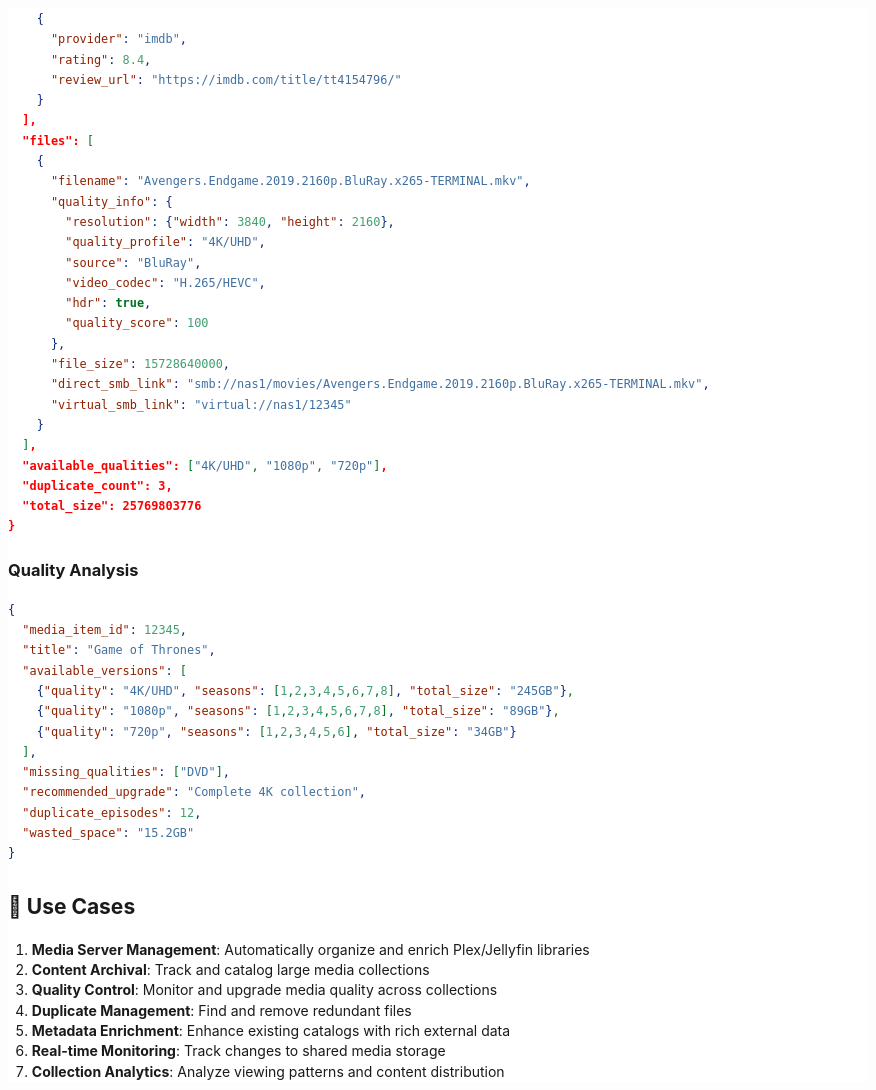 ```json
    {
      "provider": "imdb",
      "rating": 8.4,
      "review_url": "https://imdb.com/title/tt4154796/"
    }
  ],
  "files": [
    {
      "filename": "Avengers.Endgame.2019.2160p.BluRay.x265-TERMINAL.mkv",
      "quality_info": {
        "resolution": {"width": 3840, "height": 2160},
        "quality_profile": "4K/UHD",
        "source": "BluRay",
        "video_codec": "H.265/HEVC",
        "hdr": true,
        "quality_score": 100
      },
      "file_size": 15728640000,
      "direct_smb_link": "smb://nas1/movies/Avengers.Endgame.2019.2160p.BluRay.x265-TERMINAL.mkv",
      "virtual_smb_link": "virtual://nas1/12345"
    }
  ],
  "available_qualities": ["4K/UHD", "1080p", "720p"],
  "duplicate_count": 3,
  "total_size": 25769803776
}
```

### **Quality Analysis**
```json
{
  "media_item_id": 12345,
  "title": "Game of Thrones",
  "available_versions": [
    {"quality": "4K/UHD", "seasons": [1,2,3,4,5,6,7,8], "total_size": "245GB"},
    {"quality": "1080p", "seasons": [1,2,3,4,5,6,7,8], "total_size": "89GB"},
    {"quality": "720p", "seasons": [1,2,3,4,5,6], "total_size": "34GB"}
  ],
  "missing_qualities": ["DVD"],
  "recommended_upgrade": "Complete 4K collection",
  "duplicate_episodes": 12,
  "wasted_space": "15.2GB"
}
```

## 🎯 **Use Cases**

1. **Media Server Management**: Automatically organize and enrich Plex/Jellyfin libraries
2. **Content Archival**: Track and catalog large media collections
3. **Quality Control**: Monitor and upgrade media quality across collections
4. **Duplicate Management**: Find and remove redundant files
5. **Metadata Enrichment**: Enhance existing catalogs with rich external data
6. **Real-time Monitoring**: Track changes to shared media storage
7. **Collection Analytics**: Analyze viewing patterns and content distribution
